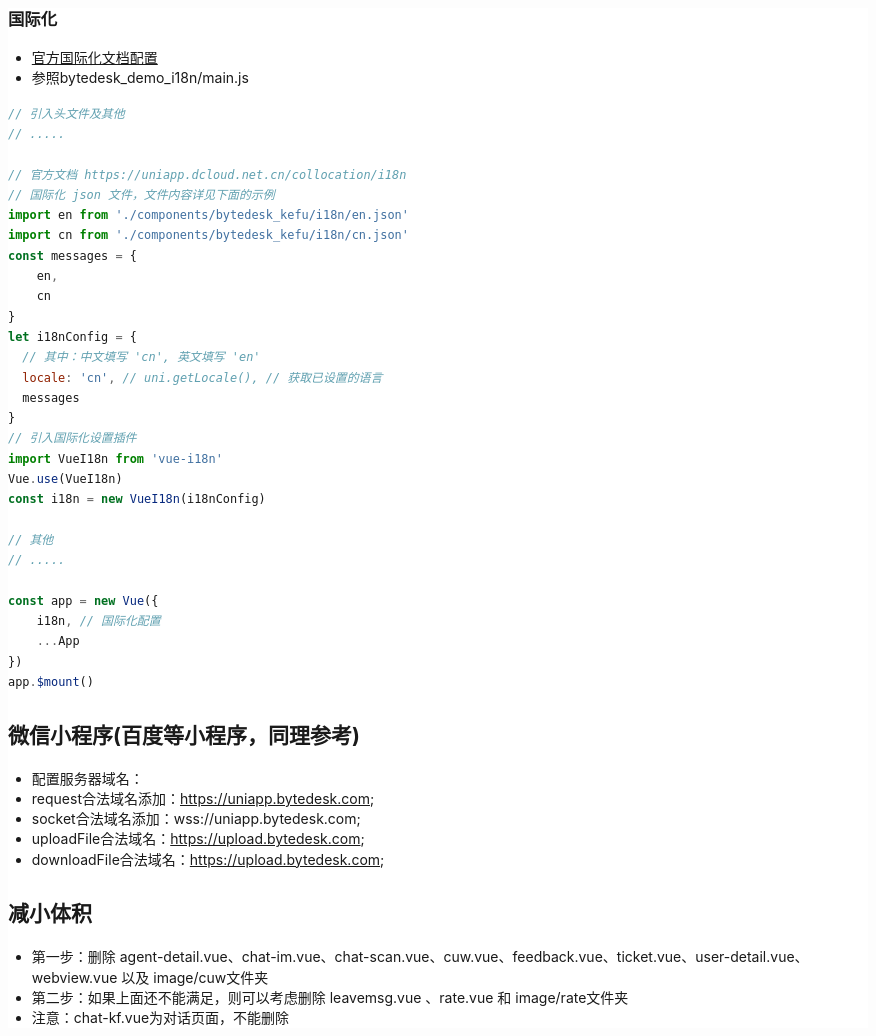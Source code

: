 ### 国际化

- [官方国际化文档配置](https://uniapp.dcloud.net.cn/collocation/i18n)
- 参照bytedesk_demo_i18n/main.js

```js
// 引入头文件及其他
// .....

// 官方文档 https://uniapp.dcloud.net.cn/collocation/i18n
// 国际化 json 文件，文件内容详见下面的示例
import en from './components/bytedesk_kefu/i18n/en.json'
import cn from './components/bytedesk_kefu/i18n/cn.json'
const messages = {
    en,
    cn
}
let i18nConfig = {
  // 其中：中文填写 'cn', 英文填写 'en'
  locale: 'cn', // uni.getLocale(), // 获取已设置的语言
  messages
}
// 引入国际化设置插件
import VueI18n from 'vue-i18n'
Vue.use(VueI18n)
const i18n = new VueI18n(i18nConfig)

// 其他
// .....

const app = new Vue({
	i18n, // 国际化配置
    ...App
})
app.$mount()
```

## 微信小程序(百度等小程序，同理参考)

- 配置服务器域名：
- request合法域名添加：https://uniapp.bytedesk.com;
- socket合法域名添加：wss://uniapp.bytedesk.com;
- uploadFile合法域名：https://upload.bytedesk.com;
- downloadFile合法域名：https://upload.bytedesk.com;

## 减小体积

- 第一步：删除 agent-detail.vue、chat-im.vue、chat-scan.vue、cuw.vue、feedback.vue、ticket.vue、user-detail.vue、webview.vue 以及 image/cuw文件夹
- 第二步：如果上面还不能满足，则可以考虑删除 leavemsg.vue 、rate.vue 和 image/rate文件夹
- 注意：chat-kf.vue为对话页面，不能删除
